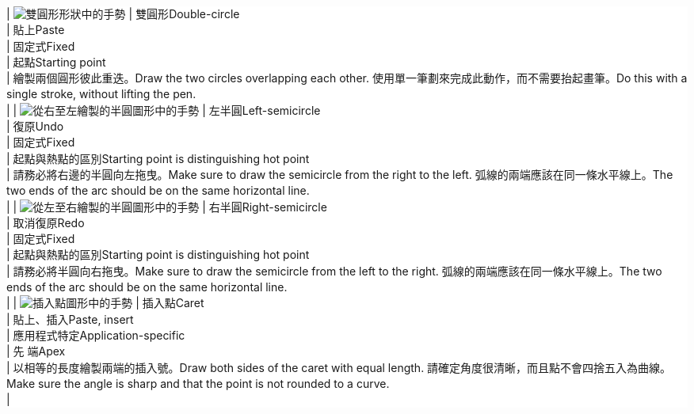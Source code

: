 | ![雙圓形形狀中的手勢](images/bfa9cbae-95b3-442c-b8a3-d84b5e91e5de.gif)                                                                                 | <span data-ttu-id="96f24-192">雙圓形</span><span class="sxs-lookup"><span data-stu-id="96f24-192">Double-circle</span></span><br/>    | <span data-ttu-id="96f24-193">貼上</span><span class="sxs-lookup"><span data-stu-id="96f24-193">Paste</span></span><br/>                             | <span data-ttu-id="96f24-194">固定式</span><span class="sxs-lookup"><span data-stu-id="96f24-194">Fixed</span></span><br/>                | <span data-ttu-id="96f24-195">起點</span><span class="sxs-lookup"><span data-stu-id="96f24-195">Starting point</span></span><br/>                             | <span data-ttu-id="96f24-196">繪製兩個圓形彼此重迭。</span><span class="sxs-lookup"><span data-stu-id="96f24-196">Draw the two circles overlapping each other.</span></span> <span data-ttu-id="96f24-197">使用單一筆劃來完成此動作，而不需要抬起畫筆。</span><span class="sxs-lookup"><span data-stu-id="96f24-197">Do this with a single stroke, without lifting the pen.</span></span><br/>                                                                                                                                                   |
| ![從右至左繪製的半圓圖形中的手勢](images/646a7982-da0a-4279-ab69-586792a04aec.gif)                                                                | <span data-ttu-id="96f24-199">左半圓</span><span class="sxs-lookup"><span data-stu-id="96f24-199">Left-semicircle</span></span><br/>  | <span data-ttu-id="96f24-200">復原</span><span class="sxs-lookup"><span data-stu-id="96f24-200">Undo</span></span><br/>                              | <span data-ttu-id="96f24-201">固定式</span><span class="sxs-lookup"><span data-stu-id="96f24-201">Fixed</span></span><br/>                | <span data-ttu-id="96f24-202">起點與熱點的區別</span><span class="sxs-lookup"><span data-stu-id="96f24-202">Starting point is distinguishing hot point</span></span><br/> | <span data-ttu-id="96f24-203">請務必將右邊的半圓向左拖曳。</span><span class="sxs-lookup"><span data-stu-id="96f24-203">Make sure to draw the semicircle from the right to the left.</span></span> <span data-ttu-id="96f24-204">弧線的兩端應該在同一條水平線上。</span><span class="sxs-lookup"><span data-stu-id="96f24-204">The two ends of the arc should be on the same horizontal line.</span></span><br/>                                                                                                                           |
| ![從左至右繪製的半圓圖形中的手勢](images/4c26174c-50c8-403d-b2c0-2bf3f699e215.gif)                                                                | <span data-ttu-id="96f24-206">右半圓</span><span class="sxs-lookup"><span data-stu-id="96f24-206">Right-semicircle</span></span><br/> | <span data-ttu-id="96f24-207">取消復原</span><span class="sxs-lookup"><span data-stu-id="96f24-207">Redo</span></span><br/>                              | <span data-ttu-id="96f24-208">固定式</span><span class="sxs-lookup"><span data-stu-id="96f24-208">Fixed</span></span><br/>                | <span data-ttu-id="96f24-209">起點與熱點的區別</span><span class="sxs-lookup"><span data-stu-id="96f24-209">Starting point is distinguishing hot point</span></span><br/> | <span data-ttu-id="96f24-210">請務必將半圓向右拖曳。</span><span class="sxs-lookup"><span data-stu-id="96f24-210">Make sure to draw the semicircle from the left to the right.</span></span> <span data-ttu-id="96f24-211">弧線的兩端應該在同一條水平線上。</span><span class="sxs-lookup"><span data-stu-id="96f24-211">The two ends of the arc should be on the same horizontal line.</span></span><br/>                                                                                                                           |
| ![插入點圖形中的手勢](images/f024acbc-b90a-4641-9024-a99346ee09cc.gif)                                                                                         | <span data-ttu-id="96f24-213">插入點</span><span class="sxs-lookup"><span data-stu-id="96f24-213">Caret</span></span><br/>            | <span data-ttu-id="96f24-214">貼上、插入</span><span class="sxs-lookup"><span data-stu-id="96f24-214">Paste, insert</span></span><br/>                     | <span data-ttu-id="96f24-215">應用程式特定</span><span class="sxs-lookup"><span data-stu-id="96f24-215">Application-specific</span></span><br/> | <span data-ttu-id="96f24-216">先 端</span><span class="sxs-lookup"><span data-stu-id="96f24-216">Apex</span></span><br/>                                       | <span data-ttu-id="96f24-217">以相等的長度繪製兩端的插入號。</span><span class="sxs-lookup"><span data-stu-id="96f24-217">Draw both sides of the caret with equal length.</span></span> <span data-ttu-id="96f24-218">請確定角度很清晰，而且點不會四捨五入為曲線。</span><span class="sxs-lookup"><span data-stu-id="96f24-218">Make sure the angle is sharp and that the point is not rounded to a curve.</span></span><br/>                                                                                                                            |